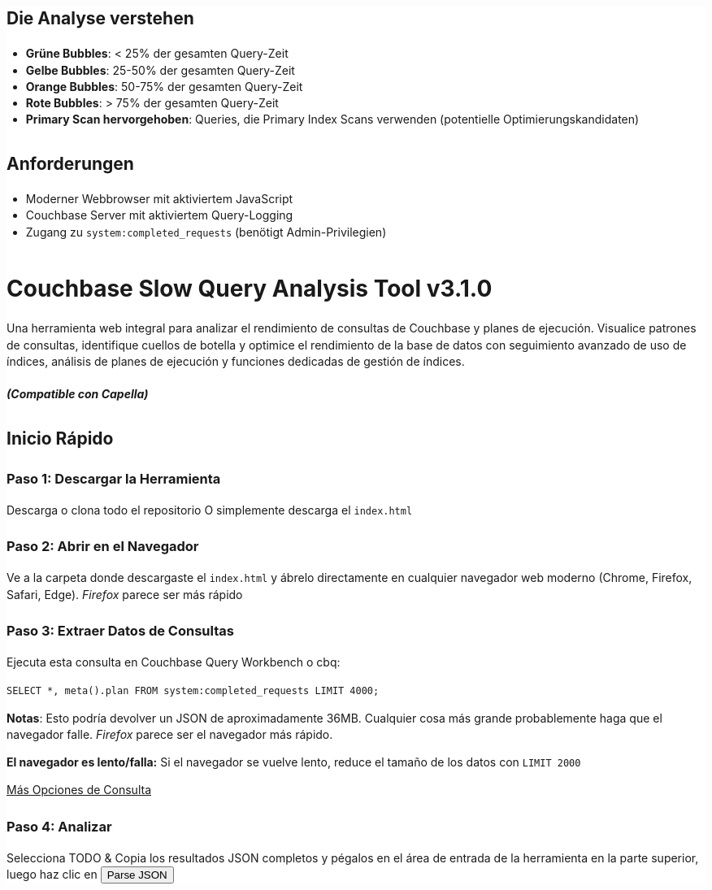 <h2>Die Analyse verstehen</h2>

<ul>
<li><strong>Grüne Bubbles</strong>: < 25% der gesamten Query-Zeit</li>
<li><strong>Gelbe Bubbles</strong>: 25-50% der gesamten Query-Zeit</li>
<li><strong>Orange Bubbles</strong>: 50-75% der gesamten Query-Zeit</li>
<li><strong>Rote Bubbles</strong>: > 75% der gesamten Query-Zeit</li>
<li><strong>Primary Scan hervorgehoben</strong>: Queries, die Primary Index Scans verwenden (potentielle Optimierungskandidaten)</li>
</ul>

<h2>Anforderungen</h2>

<ul>
<li>Moderner Webbrowser mit aktiviertem JavaScript</li>
<li>Couchbase Server mit aktiviertem Query-Logging</li>
<li>Zugang zu <code>system:completed_requests</code> (benötigt Admin-Privilegien)</li>
</ul>
</div>

<div id="ES" class="tabcontent">
<h1>Couchbase Slow Query Analysis Tool v3.1.0</h1>

<p>Una herramienta web integral para analizar el rendimiento de consultas de Couchbase y planes de ejecución. Visualice patrones de consultas, identifique cuellos de botella y optimice el rendimiento de la base de datos con seguimiento avanzado de uso de índices, análisis de planes de ejecución y funciones dedicadas de gestión de índices.</p>

<h5>(Compatible con Capella)</h5>

<h2>Inicio Rápido</h2>

<h3>Paso 1: Descargar la Herramienta</h3>
<p>Descarga o clona todo el repositorio O simplemente descarga el <code>index.html</code></p>

<h3>Paso 2: Abrir en el Navegador</h3>
<p>Ve a la carpeta donde descargaste el <code>index.html</code> y ábrelo directamente en cualquier navegador web moderno (Chrome, Firefox, Safari, Edge). <i>Firefox</i> parece ser más rápido</p>

<h3>Paso 3: Extraer Datos de Consultas</h3>
<p>Ejecuta esta consulta en Couchbase Query Workbench o cbq:</p>

<pre><code class="sql">SELECT *, meta().plan FROM system:completed_requests LIMIT 4000;</code></pre>

<p><strong>Notas</strong>: 
Esto podría devolver un JSON de aproximadamente 36MB. Cualquier cosa más grande probablemente haga que el navegador falle. <i>Firefox</i> parece ser el navegador más rápido.</p>

<p><strong>El navegador es lento/falla:</strong>
Si el navegador se vuelve lento, reduce el tamaño de los datos con <code>LIMIT 2000</code></p>

<p><a href="sql_queries.md">Más Opciones de Consulta</a></p>

<h3>Paso 4: Analizar</h3>
<p>Selecciona TODO & Copia los resultados JSON completos y pégalos en el área de entrada de la herramienta en la parte superior, luego haz clic en <button>Parse JSON</button></p>
